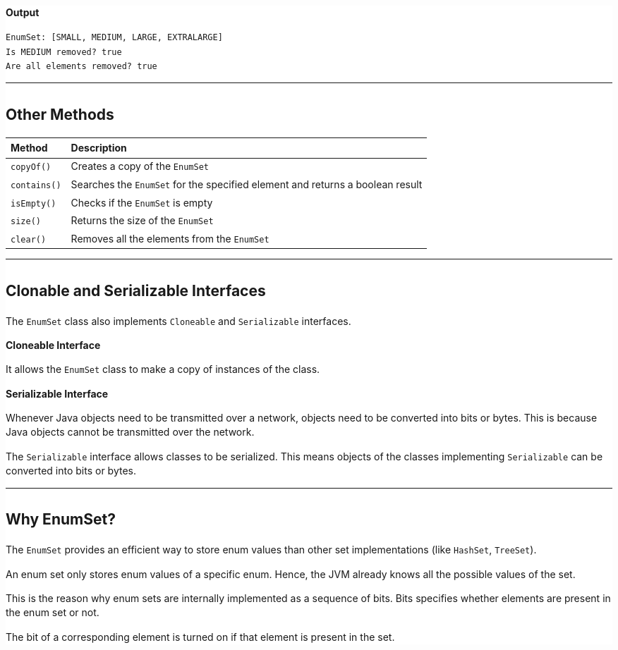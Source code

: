 **Output**

```
EnumSet: [SMALL, MEDIUM, LARGE, EXTRALARGE]
Is MEDIUM removed? true
Are all elements removed? true
```

------

## Other Methods

| Method       | Description                                                  |
| :----------- | :----------------------------------------------------------- |
| `copyOf()`   | Creates a copy of the `EnumSet`                              |
| `contains()` | Searches the `EnumSet` for the specified element and returns a boolean result |
| `isEmpty()`  | Checks if the `EnumSet` is empty                             |
| `size()`     | Returns the size of the `EnumSet`                            |
| `clear()`    | Removes all the elements from the `EnumSet`                  |

------

## Clonable and Serializable Interfaces

The `EnumSet` class also implements `Cloneable` and `Serializable` interfaces.

**Cloneable Interface**

It allows the `EnumSet` class to make a copy of instances of the class.

**Serializable Interface**

Whenever Java objects need to be transmitted over a network, objects need to be converted into bits or bytes. This is because Java objects cannot be transmitted over the network.

The `Serializable` interface allows classes to be serialized. This means objects of the classes implementing `Serializable` can be converted into bits or bytes.

------

## Why EnumSet?

The `EnumSet` provides an efficient way to store enum values than other set implementations (like `HashSet`, `TreeSet`).

An enum set only stores enum values of a specific enum. Hence, the JVM already knows all the possible values of the set.

This is the reason why enum sets are internally implemented as a sequence of bits. Bits specifies whether elements are present in the enum set or not.

The bit of a corresponding element is turned on if that element is present in the set.